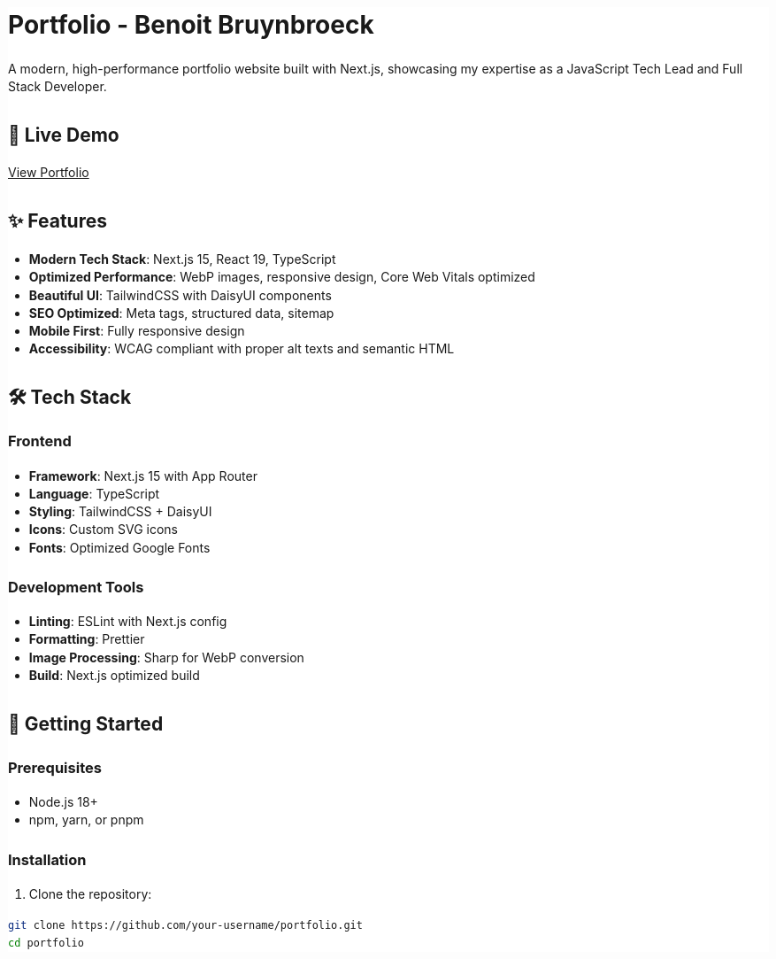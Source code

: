 # Portfolio - Benoit Bruynbroeck

A modern, high-performance portfolio website built with Next.js, showcasing my expertise as a JavaScript Tech Lead and Full Stack Developer.

## 🚀 Live Demo

[View Portfolio](https://bbenoit.fr) 

## ✨ Features

- **Modern Tech Stack**: Next.js 15, React 19, TypeScript
- **Optimized Performance**: WebP images, responsive design, Core Web Vitals optimized
- **Beautiful UI**: TailwindCSS with DaisyUI components
- **SEO Optimized**: Meta tags, structured data, sitemap
- **Mobile First**: Fully responsive design
- **Accessibility**: WCAG compliant with proper alt texts and semantic HTML

## 🛠️ Tech Stack

### Frontend

- **Framework**: Next.js 15 with App Router
- **Language**: TypeScript
- **Styling**: TailwindCSS + DaisyUI
- **Icons**: Custom SVG icons
- **Fonts**: Optimized Google Fonts

### Development Tools

- **Linting**: ESLint with Next.js config
- **Formatting**: Prettier
- **Image Processing**: Sharp for WebP conversion
- **Build**: Next.js optimized build

## 🚀 Getting Started

### Prerequisites

- Node.js 18+
- npm, yarn, or pnpm

### Installation

1. Clone the repository:

```bash
git clone https://github.com/your-username/portfolio.git
cd portfolio
```

